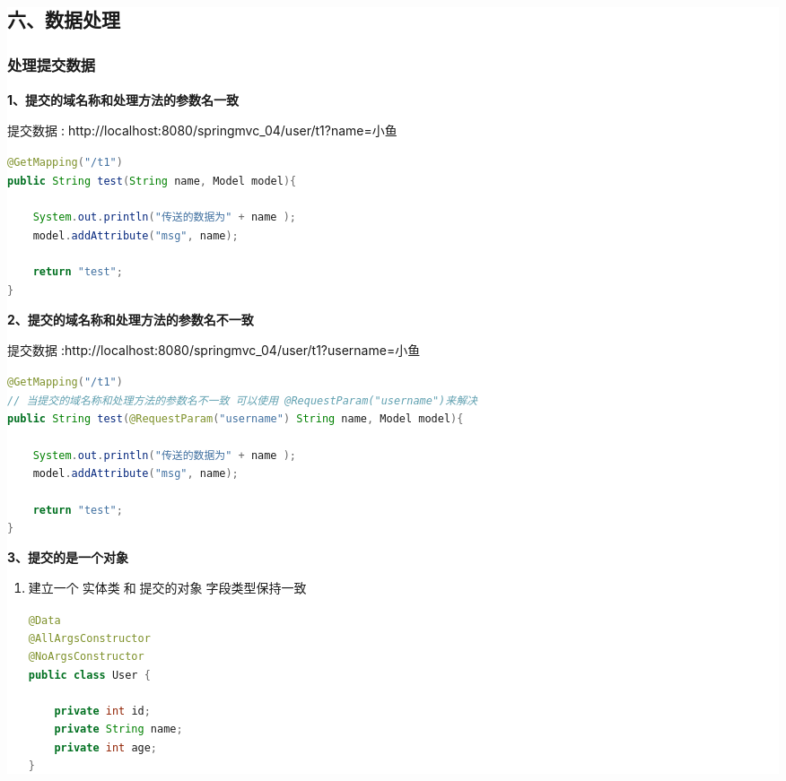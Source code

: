 

## 六、数据处理

### 处理提交数据

**1、提交的域名称和处理方法的参数名一致**

提交数据 : http://localhost:8080/springmvc_04/user/t1?name=小鱼

```java
@GetMapping("/t1")
public String test(String name, Model model){

    System.out.println("传送的数据为" + name );
    model.addAttribute("msg", name);

    return "test";
}
```



**2、提交的域名称和处理方法的参数名不一致**

提交数据 :http://localhost:8080/springmvc_04/user/t1?username=小鱼

```java
@GetMapping("/t1")
// 当提交的域名称和处理方法的参数名不一致 可以使用 @RequestParam("username")来解决
public String test(@RequestParam("username") String name, Model model){

    System.out.println("传送的数据为" + name );
    model.addAttribute("msg", name);

    return "test";
}
```



**3、提交的是一个对象**

1. 建立一个 实体类 和 提交的对象 字段类型保持一致

   ```java
   @Data
   @AllArgsConstructor
   @NoArgsConstructor
   public class User {
   
       private int id;
       private String name;
       private int age;
   }
   ```

   
